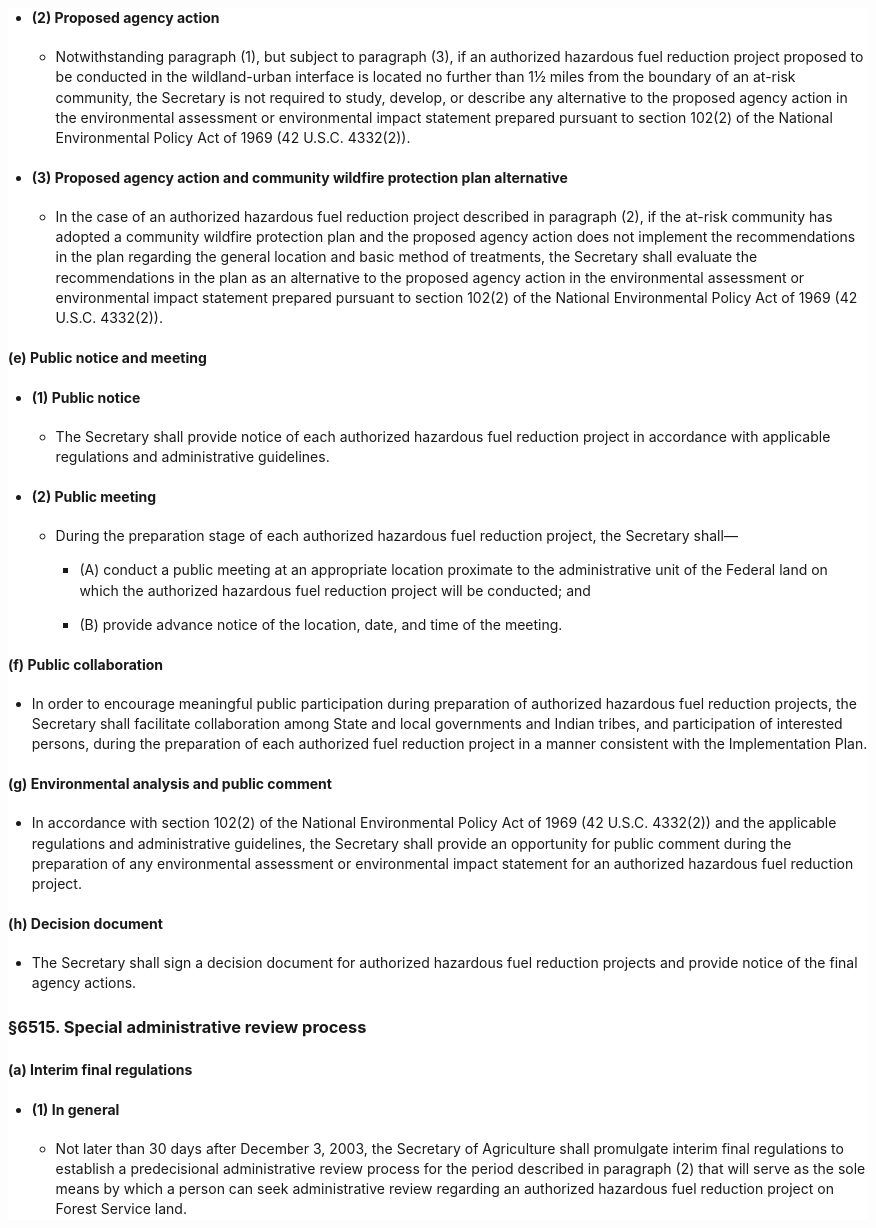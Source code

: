 * #### (2) Proposed agency action
  * Notwithstanding paragraph (1), but subject to paragraph (3), if an authorized hazardous fuel reduction project proposed to be conducted in the wildland-urban interface is located no further than 1½ miles from the boundary of an at-risk community, the Secretary is not required to study, develop, or describe any alternative to the proposed agency action in the environmental assessment or environmental impact statement prepared pursuant to section 102(2) of the National Environmental Policy Act of 1969 (42 U.S.C. 4332(2)).

* #### (3) Proposed agency action and community wildfire protection plan alternative
  * In the case of an authorized hazardous fuel reduction project described in paragraph (2), if the at-risk community has adopted a community wildfire protection plan and the proposed agency action does not implement the recommendations in the plan regarding the general location and basic method of treatments, the Secretary shall evaluate the recommendations in the plan as an alternative to the proposed agency action in the environmental assessment or environmental impact statement prepared pursuant to section 102(2) of the National Environmental Policy Act of 1969 (42 U.S.C. 4332(2)).

#### (e) Public notice and meeting
* #### (1) Public notice
  * The Secretary shall provide notice of each authorized hazardous fuel reduction project in accordance with applicable regulations and administrative guidelines.

* #### (2) Public meeting
  * During the preparation stage of each authorized hazardous fuel reduction project, the Secretary shall—

    * (A) conduct a public meeting at an appropriate location proximate to the administrative unit of the Federal land on which the authorized hazardous fuel reduction project will be conducted; and

    * (B) provide advance notice of the location, date, and time of the meeting.

#### (f) Public collaboration
* In order to encourage meaningful public participation during preparation of authorized hazardous fuel reduction projects, the Secretary shall facilitate collaboration among State and local governments and Indian tribes, and participation of interested persons, during the preparation of each authorized fuel reduction project in a manner consistent with the Implementation Plan.

#### (g) Environmental analysis and public comment
* In accordance with section 102(2) of the National Environmental Policy Act of 1969 (42 U.S.C. 4332(2)) and the applicable regulations and administrative guidelines, the Secretary shall provide an opportunity for public comment during the preparation of any environmental assessment or environmental impact statement for an authorized hazardous fuel reduction project.

#### (h) Decision document
* The Secretary shall sign a decision document for authorized hazardous fuel reduction projects and provide notice of the final agency actions.

### §6515. Special administrative review process
#### (a) Interim final regulations
* #### (1) In general
  * Not later than 30 days after December 3, 2003, the Secretary of Agriculture shall promulgate interim final regulations to establish a predecisional administrative review process for the period described in paragraph (2) that will serve as the sole means by which a person can seek administrative review regarding an authorized hazardous fuel reduction project on Forest Service land.
